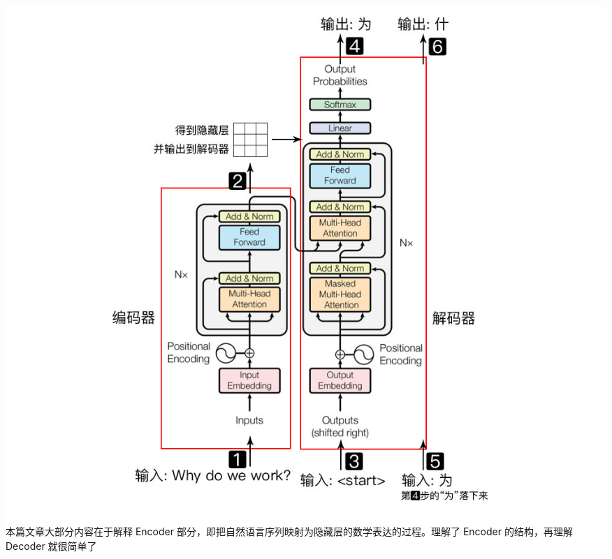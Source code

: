![general architecture](images/Transformer_xiangjie_1.png#center)

本篇文章大部分内容在于解释 Encoder 部分，即把自然语言序列映射为隐藏层的数学表达的过程。理解了 Encoder 的结构，再理解 Decoder 就很简单了
